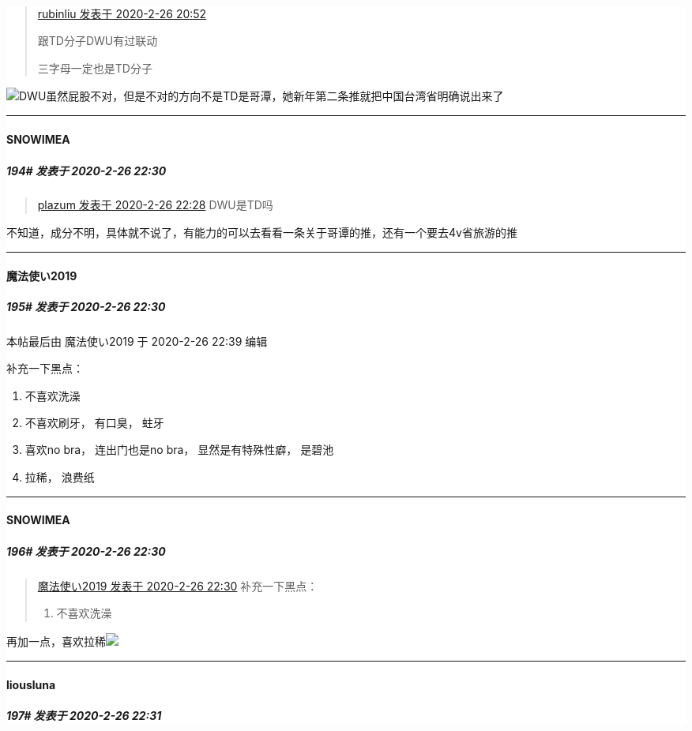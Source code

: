 <blockquote><a href="httphttps://bbs.saraba1st.com/2b/forum.php?mod=redirect&amp;goto=findpost&amp;pid=46536413&amp;ptid=1915863" target="_blank">rubinliu 发表于 2020-2-26 20:52</a>

跟TD分子DWU有过联动

三字母一定也是TD分子</blockquote>
<img src="https://static.saraba1st.com/image/smiley/face2017/037.png" referrerpolicy="no-referrer">DWU虽然屁股不对，但是不对的方向不是TD是哥潭，她新年第二条推就把中国台湾省明确说出来了


-----

####  SNOWIMEA  
##### 194#       发表于 2020-2-26 22:30


<blockquote><a href="httphttps://bbs.saraba1st.com/2b/forum.php?mod=redirect&amp;goto=findpost&amp;pid=46537383&amp;ptid=1915863" target="_blank">plazum 发表于 2020-2-26 22:28</a>
DWU是TD吗</blockquote>
不知道，成分不明，具体就不说了，有能力的可以去看看一条关于哥谭的推，还有一个要去4v省旅游的推


-----

####  魔法使い2019  
##### 195#       发表于 2020-2-26 22:30


 本帖最后由 魔法使い2019 于 2020-2-26 22:39 编辑 

补充一下黑点： 


1. 不喜欢洗澡

2. 不喜欢刷牙， 有口臭， 蛀牙

3. 喜欢no bra， 连出门也是no bra， 显然是有特殊性癖， 是碧池

4. 拉稀， 浪费纸


-----

####  SNOWIMEA  
##### 196#       发表于 2020-2-26 22:30


<blockquote><a href="httphttps://bbs.saraba1st.com/2b/forum.php?mod=redirect&amp;goto=findpost&amp;pid=46537402&amp;ptid=1915863" target="_blank">魔法使い2019 发表于 2020-2-26 22:30</a>
补充一下黑点： 


1. 不喜欢洗澡</blockquote>
再加一点，喜欢拉稀<img src="https://static.saraba1st.com/image/smiley/face2017/118.png" referrerpolicy="no-referrer">


-----

####  liousluna  
##### 197#       发表于 2020-2-26 22:31
